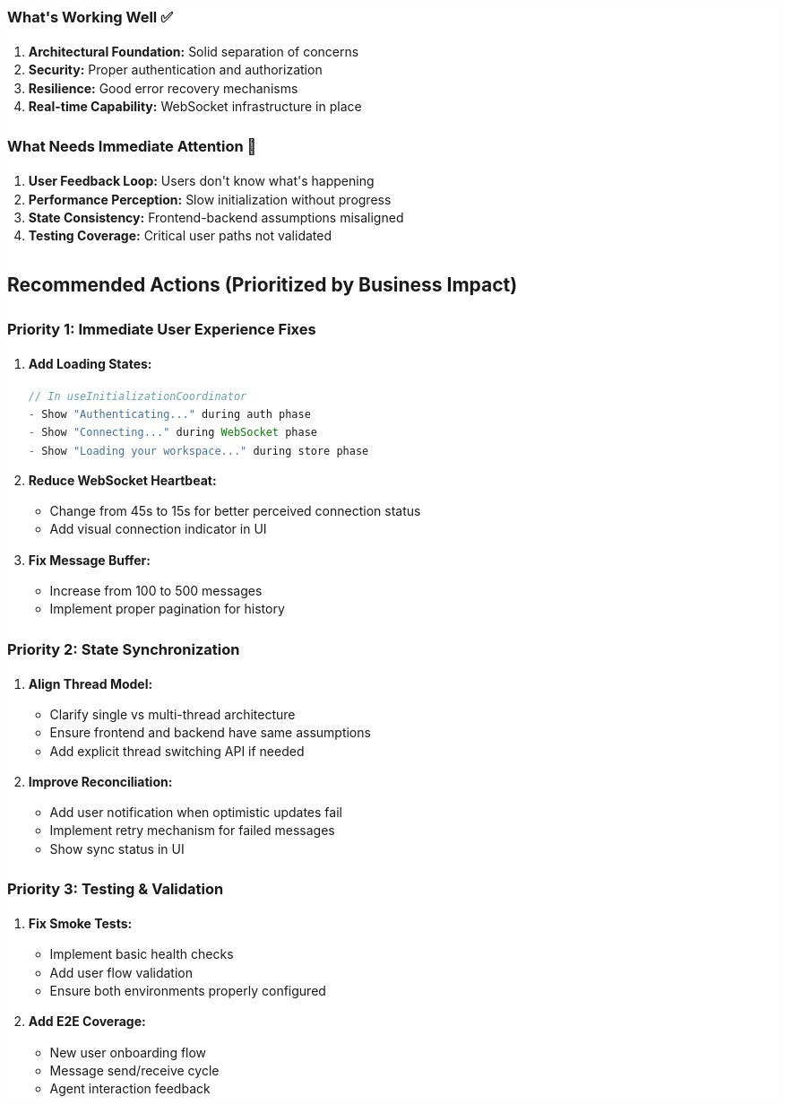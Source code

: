 ### What's Working Well ✅
1. **Architectural Foundation:** Solid separation of concerns
2. **Security:** Proper authentication and authorization
3. **Resilience:** Good error recovery mechanisms
4. **Real-time Capability:** WebSocket infrastructure in place

### What Needs Immediate Attention 🔴
1. **User Feedback Loop:** Users don't know what's happening
2. **Performance Perception:** Slow initialization without progress
3. **State Consistency:** Frontend-backend assumptions misaligned
4. **Testing Coverage:** Critical user paths not validated

## Recommended Actions (Prioritized by Business Impact)

### Priority 1: Immediate User Experience Fixes
1. **Add Loading States:**
   ```typescript
   // In useInitializationCoordinator
   - Show "Authenticating..." during auth phase
   - Show "Connecting..." during WebSocket phase  
   - Show "Loading your workspace..." during store phase
   ```

2. **Reduce WebSocket Heartbeat:**
   - Change from 45s to 15s for better perceived connection status
   - Add visual connection indicator in UI

3. **Fix Message Buffer:**
   - Increase from 100 to 500 messages
   - Implement proper pagination for history

### Priority 2: State Synchronization
1. **Align Thread Model:**
   - Clarify single vs multi-thread architecture
   - Ensure frontend and backend have same assumptions
   - Add explicit thread switching API if needed

2. **Improve Reconciliation:**
   - Add user notification when optimistic updates fail
   - Implement retry mechanism for failed messages
   - Show sync status in UI

### Priority 3: Testing & Validation
1. **Fix Smoke Tests:**
   - Implement basic health checks
   - Add user flow validation
   - Ensure both environments properly configured

2. **Add E2E Coverage:**
   - New user onboarding flow
   - Message send/receive cycle
   - Agent interaction feedback
